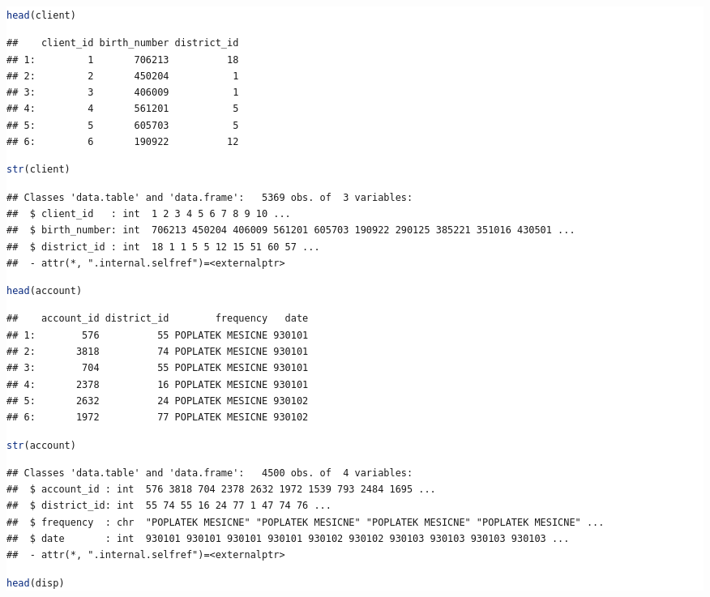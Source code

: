 
```r
head(client)
```

```
##    client_id birth_number district_id
## 1:         1       706213          18
## 2:         2       450204           1
## 3:         3       406009           1
## 4:         4       561201           5
## 5:         5       605703           5
## 6:         6       190922          12
```


```r
str(client)
```

```
## Classes 'data.table' and 'data.frame':	5369 obs. of  3 variables:
##  $ client_id   : int  1 2 3 4 5 6 7 8 9 10 ...
##  $ birth_number: int  706213 450204 406009 561201 605703 190922 290125 385221 351016 430501 ...
##  $ district_id : int  18 1 1 5 5 12 15 51 60 57 ...
##  - attr(*, ".internal.selfref")=<externalptr>
```


```r
head(account)
```

```
##    account_id district_id        frequency   date
## 1:        576          55 POPLATEK MESICNE 930101
## 2:       3818          74 POPLATEK MESICNE 930101
## 3:        704          55 POPLATEK MESICNE 930101
## 4:       2378          16 POPLATEK MESICNE 930101
## 5:       2632          24 POPLATEK MESICNE 930102
## 6:       1972          77 POPLATEK MESICNE 930102
```


```r
str(account)
```

```
## Classes 'data.table' and 'data.frame':	4500 obs. of  4 variables:
##  $ account_id : int  576 3818 704 2378 2632 1972 1539 793 2484 1695 ...
##  $ district_id: int  55 74 55 16 24 77 1 47 74 76 ...
##  $ frequency  : chr  "POPLATEK MESICNE" "POPLATEK MESICNE" "POPLATEK MESICNE" "POPLATEK MESICNE" ...
##  $ date       : int  930101 930101 930101 930101 930102 930102 930103 930103 930103 930103 ...
##  - attr(*, ".internal.selfref")=<externalptr>
```


```r
head(disp)
```
